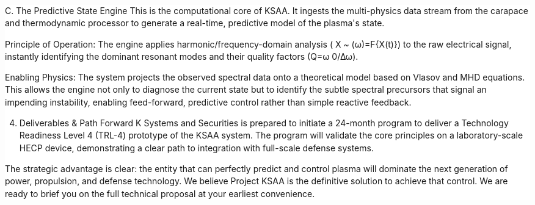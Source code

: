 C. The Predictive State Engine
This is the computational core of KSAA. It ingests the multi-physics data stream from the carapace and thermodynamic processor to generate a real-time, predictive model of the plasma's state.

Principle of Operation: The engine applies harmonic/frequency-domain analysis ( 
X
~
 (ω)=F{X(t)}) to the raw electrical signal, instantly identifying the dominant resonant modes and their quality factors (Q=ω 
0
​
 /Δω).

Enabling Physics: The system projects the observed spectral data onto a theoretical model based on Vlasov and MHD equations. This allows the engine not only to diagnose the current state but to identify the subtle spectral precursors that signal an impending instability, enabling feed-forward, predictive control rather than simple reactive feedback.

4. Deliverables & Path Forward
K Systems and Securities is prepared to initiate a 24-month program to deliver a Technology Readiness Level 4 (TRL-4) prototype of the KSAA system. The program will validate the core principles on a laboratory-scale HECP device, demonstrating a clear path to integration with full-scale defense systems.

The strategic advantage is clear: the entity that can perfectly predict and control plasma will dominate the next generation of power, propulsion, and defense technology. We believe Project KSAA is the definitive solution to achieve that control. We are ready to brief you on the full technical proposal at your earliest convenience.
